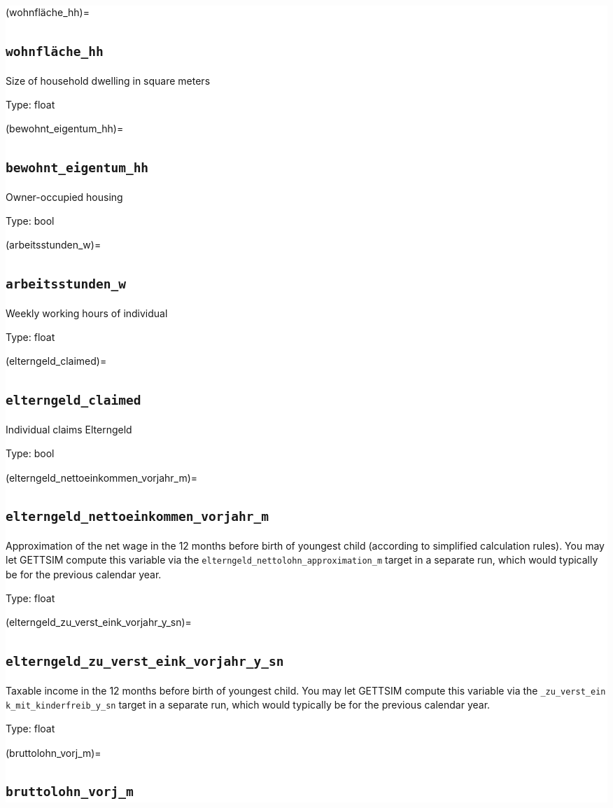 (wohnfläche_hh)=

## `wohnfläche_hh`

Size of household dwelling in square meters

Type: float

(bewohnt_eigentum_hh)=

## `bewohnt_eigentum_hh`

Owner-occupied housing

Type: bool

(arbeitsstunden_w)=

## `arbeitsstunden_w`

Weekly working hours of individual

Type: float

(elterngeld_claimed)=

## `elterngeld_claimed`

Individual claims Elterngeld

Type: bool

(elterngeld_nettoeinkommen_vorjahr_m)=

## `elterngeld_nettoeinkommen_vorjahr_m`

Approximation of the net wage in the 12 months before birth of youngest child (according
to simplified calculation rules). You may let GETTSIM compute this variable via the
`elterngeld_nettolohn_approximation_m` target in a separate run, which would typically
be for the previous calendar year.

Type: float

(elterngeld_zu_verst_eink_vorjahr_y_sn)=

## `elterngeld_zu_verst_eink_vorjahr_y_sn`

Taxable income in the 12 months before birth of youngest child. You may let GETTSIM
compute this variable via the `_zu_verst_eink_mit_kinderfreib_y_sn` target in a separate
run, which would typically be for the previous calendar year.

Type: float

(bruttolohn_vorj_m)=

## `bruttolohn_vorj_m`
